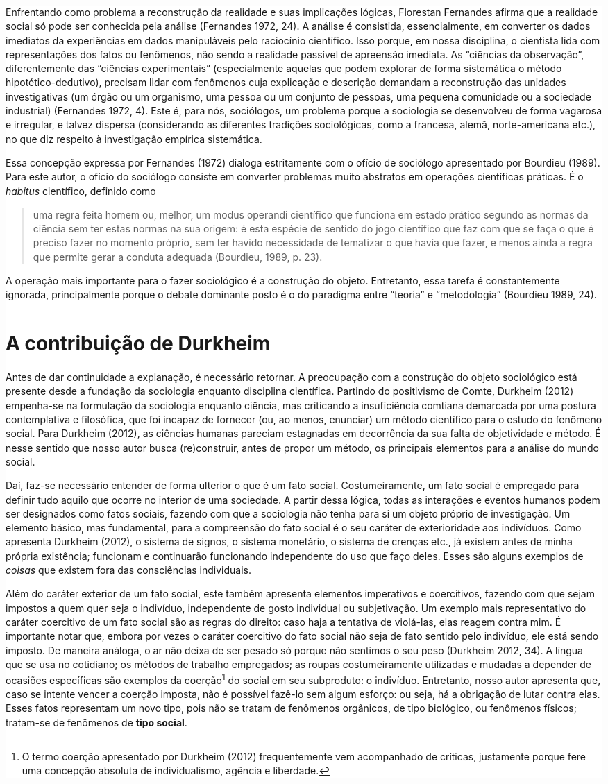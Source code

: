 Enfrentando como problema a reconstrução da realidade e suas implicações lógicas, Florestan Fernandes afirma que a realidade social só pode ser conhecida pela análise (Fernandes 1972, 24). A análise é consistida, essencialmente, em converter os dados imediatos da experiências em dados manipuláveis pelo raciocínio científico. Isso porque, em nossa disciplina, o cientista lida com representações dos fatos ou fenômenos, não sendo a realidade passível de apreensão imediata. As “ciências da observação”, diferentemente das “ciências experimentais” (especialmente aquelas que podem explorar de forma sistemática o método hipotético-dedutivo), precisam lidar com fenômenos cuja explicação e descrição demandam a reconstrução das unidades investigativas (um órgão ou um organismo, uma pessoa ou um conjunto de pessoas, uma pequena comunidade ou a sociedade industrial) (Fernandes 1972, 4). Este é, para nós, sociólogos, um problema porque a sociologia se desenvolveu de forma vagarosa e irregular, e talvez dispersa (considerando as diferentes tradições sociológicas, como a francesa, alemã, norte-americana etc.), no que diz respeito à investigação empírica sistemática.

Essa concepção expressa por Fernandes (1972) dialoga estritamente com o ofício de sociólogo apresentado por Bourdieu (1989). Para este autor, o ofício do sociólogo consiste em converter problemas muito abstratos em operações científicas práticas. É o *habitus* científico, definido como

> uma regra feita homem ou, melhor, um modus operandi científico que funciona em estado prático segundo as normas da ciência sem ter estas normas na sua origem: é esta espécie de sentido do jogo científico que faz com que se faça o que é preciso fazer no momento próprio, sem ter havido necessidade de tematizar o que havia que fazer, e menos ainda a regra que permite gerar a conduta adequada (Bourdieu, 1989, p. 23).

A operação mais importante para o fazer sociológico é a construção do objeto. Entretanto, essa tarefa é constantemente ignorada, principalmente porque o debate dominante posto é o do paradigma entre “teoria” e “metodologia” (Bourdieu 1989, 24).

# A contribuição de Durkheim

Antes de dar continuidade a explanação, é necessário retornar. A preocupação com a construção do objeto sociológico está presente desde a fundação da sociologia enquanto disciplina científica. Partindo do positivismo de Comte, Durkheim (2012) empenha-se na formulação da sociologia enquanto ciência, mas criticando a insuficiência comtiana demarcada por uma postura contemplativa e filosófica, que foi incapaz de fornecer (ou, ao menos, enunciar) um método científico para o estudo do fenômeno social. Para Durkheim (2012), as ciências humanas pareciam estagnadas em decorrência da sua falta de objetividade e método. É nesse sentido que nosso autor busca (re)construir, antes de propor um método, os principais elementos para a análise do mundo social.

Daí, faz-se necessário entender de forma ulterior o que é um fato social. Costumeiramente, um fato social é empregado para definir tudo aquilo que ocorre no interior de uma sociedade. A partir dessa lógica, todas as interações e eventos humanos podem ser designados como fatos sociais, fazendo com que a sociologia não tenha para si um objeto próprio de investigação. Um elemento básico, mas fundamental, para a compreensão do fato social é o seu caráter de exterioridade aos indivíduos. Como apresenta Durkheim (2012), o sistema de signos, o sistema monetário, o sistema de crenças etc., já existem antes de minha própria existência; funcionam e continuarão funcionando independente do uso que faço deles. Esses são alguns exemplos de *coisas* que existem fora das consciências individuais.

Além do caráter exterior de um fato social, este também apresenta elementos imperativos e coercitivos, fazendo com que sejam impostos a quem quer seja o indivíduo, independente de gosto individual ou subjetivação. Um exemplo mais representativo do caráter coercitivo de um fato social são as regras do direito: caso haja a tentativa de violá-las, elas reagem contra mim. É importante notar que, embora por vezes o caráter coercitivo do fato social não seja de fato sentido pelo indivíduo, ele está sendo imposto. De maneira análoga, o ar não deixa de ser pesado só porque não sentimos o seu peso (Durkheim 2012, 34). A língua que se usa no cotidiano; os métodos de trabalho empregados; as roupas costumeiramente utilizadas e mudadas a depender de ocasiões específicas são exemplos da coerção[^2] do social em seu subproduto: o indivíduo. Entretanto, nosso autor apresenta que, caso se intente vencer a coerção imposta, não é possível fazê-lo sem algum esforço: ou seja, há a obrigação de lutar contra elas. Esses fatos representam um novo tipo, pois não se tratam de fenômenos orgânicos, de tipo biológico, ou fenômenos físicos; tratam-se de fenômenos de **tipo social**.


[^1]: Há uma disciplina ofertada pelo professor Alexandre Braga Massella (**Metateoria, Teoria e Explicação em Sociologia**), que tem como objetivo explicitar as estratégias que conduzem a explicação sociológica do ponto de vista epistemológico. Não há, entretanto, nenhuma disciplina que apresente métodos e técnicas de investigação em Sociologia
[^2]: O termo coerção apresentado por Durkheim (2012) frequentemente vem acompanhado de críticas, justamente porque fere uma concepção absoluta de individualismo, agência e liberdade.
[^3]: A indução em Durkheim é consistida, paralelamente, à definição de Mill (2020). A indução é “o processo pelo qual nós concluímos que o que é verdadeiro para certos indivíduos de uma classe é verdadeiro para toda a classe, ou o que é verdadeiro para certas épocas deve ser verdadeiro, em circunstâncias similares, para todas as épocas”.
[^4]: Entretanto, o autor não define em que medida uma taxa poderia distinguir o crime normal do patológico.
[^5]: As fases da observação são constitúidas em: primeiro, levantamento de dados brutos; segundo, limpeza e tratamento de dados; e terceiro, manipulação analítica para fins de reconstrução empírica do objeto de investigação.
[^6]: A esse respeito, ver Bourdieu (1989) e Bourdieu, Chamboredon, and Passeron (1999).